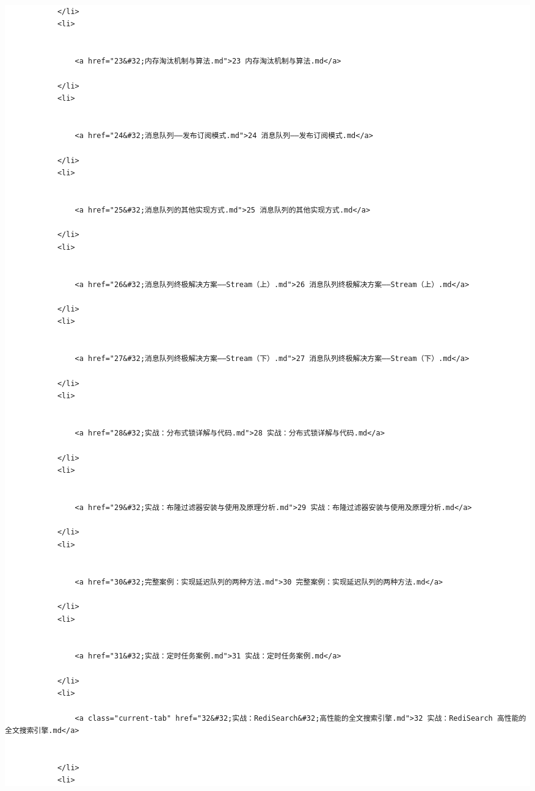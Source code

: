                 </li>
                <li>

                    
                    <a href="23&#32;内存淘汰机制与算法.md">23 内存淘汰机制与算法.md</a>

                </li>
                <li>

                    
                    <a href="24&#32;消息队列——发布订阅模式.md">24 消息队列——发布订阅模式.md</a>

                </li>
                <li>

                    
                    <a href="25&#32;消息队列的其他实现方式.md">25 消息队列的其他实现方式.md</a>

                </li>
                <li>

                    
                    <a href="26&#32;消息队列终极解决方案——Stream（上）.md">26 消息队列终极解决方案——Stream（上）.md</a>

                </li>
                <li>

                    
                    <a href="27&#32;消息队列终极解决方案——Stream（下）.md">27 消息队列终极解决方案——Stream（下）.md</a>

                </li>
                <li>

                    
                    <a href="28&#32;实战：分布式锁详解与代码.md">28 实战：分布式锁详解与代码.md</a>

                </li>
                <li>

                    
                    <a href="29&#32;实战：布隆过滤器安装与使用及原理分析.md">29 实战：布隆过滤器安装与使用及原理分析.md</a>

                </li>
                <li>

                    
                    <a href="30&#32;完整案例：实现延迟队列的两种方法.md">30 完整案例：实现延迟队列的两种方法.md</a>

                </li>
                <li>

                    
                    <a href="31&#32;实战：定时任务案例.md">31 实战：定时任务案例.md</a>

                </li>
                <li>

                    <a class="current-tab" href="32&#32;实战：RediSearch&#32;高性能的全文搜索引擎.md">32 实战：RediSearch 高性能的全文搜索引擎.md</a>
                    

                </li>
                <li>

                    